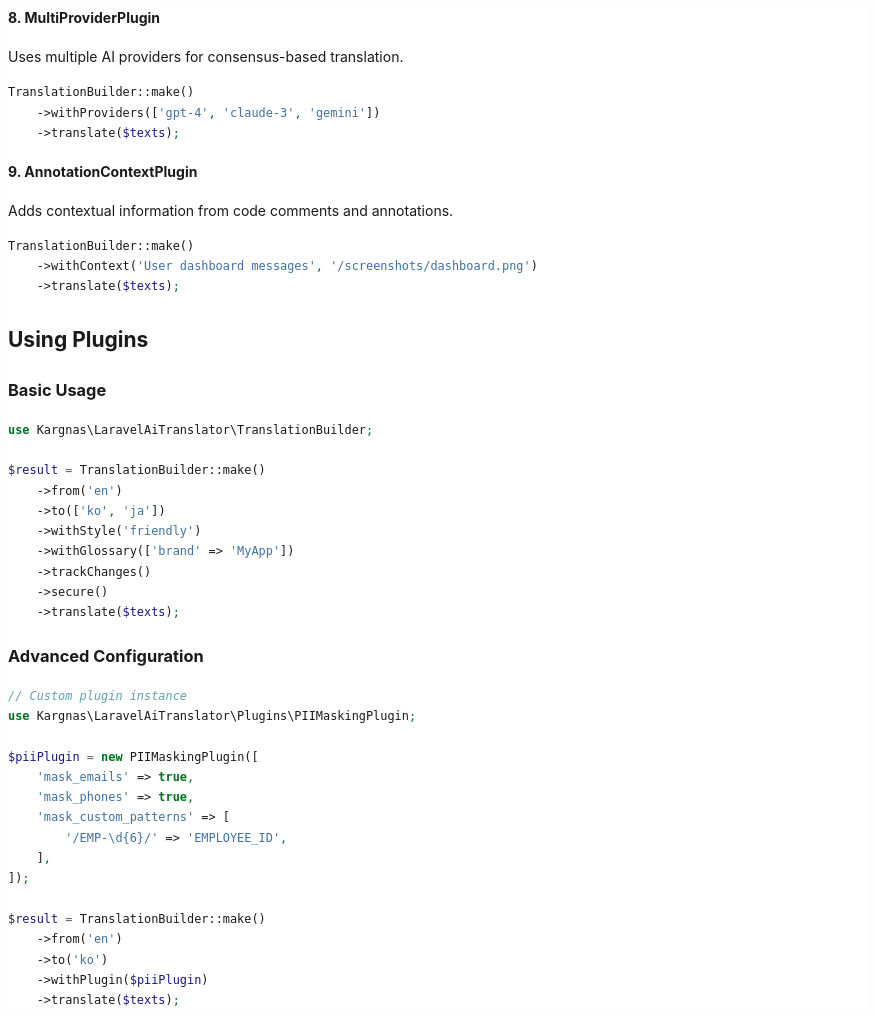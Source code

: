 #### 8. **MultiProviderPlugin**
Uses multiple AI providers for consensus-based translation.

```php
TranslationBuilder::make()
    ->withProviders(['gpt-4', 'claude-3', 'gemini'])
    ->translate($texts);
```

#### 9. **AnnotationContextPlugin**
Adds contextual information from code comments and annotations.

```php
TranslationBuilder::make()
    ->withContext('User dashboard messages', '/screenshots/dashboard.png')
    ->translate($texts);
```

## Using Plugins

### Basic Usage

```php
use Kargnas\LaravelAiTranslator\TranslationBuilder;

$result = TranslationBuilder::make()
    ->from('en')
    ->to(['ko', 'ja'])
    ->withStyle('friendly')
    ->withGlossary(['brand' => 'MyApp'])
    ->trackChanges()
    ->secure()
    ->translate($texts);
```

### Advanced Configuration

```php
// Custom plugin instance
use Kargnas\LaravelAiTranslator\Plugins\PIIMaskingPlugin;

$piiPlugin = new PIIMaskingPlugin([
    'mask_emails' => true,
    'mask_phones' => true,
    'mask_custom_patterns' => [
        '/EMP-\d{6}/' => 'EMPLOYEE_ID',
    ],
]);

$result = TranslationBuilder::make()
    ->from('en')
    ->to('ko')
    ->withPlugin($piiPlugin)
    ->translate($texts);
```
